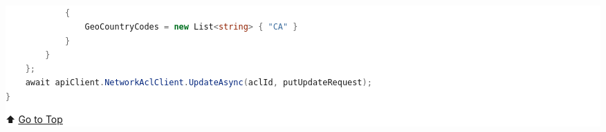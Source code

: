 ```csharp
            {
                GeoCountryCodes = new List<string> { "CA" }
            }
        }
    };
    await apiClient.NetworkAclClient.UpdateAsync(aclId, putUpdateRequest);
}
```

⬆️ [Go to Top](#)
